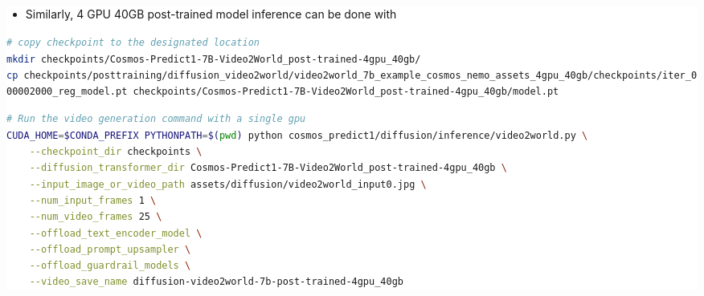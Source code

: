 * Similarly, 4 GPU 40GB post-trained model inference can be done with
```bash
# copy checkpoint to the designated location
mkdir checkpoints/Cosmos-Predict1-7B-Video2World_post-trained-4gpu_40gb/
cp checkpoints/posttraining/diffusion_video2world/video2world_7b_example_cosmos_nemo_assets_4gpu_40gb/checkpoints/iter_000002000_reg_model.pt checkpoints/Cosmos-Predict1-7B-Video2World_post-trained-4gpu_40gb/model.pt
```

```bash
# Run the video generation command with a single gpu
CUDA_HOME=$CONDA_PREFIX PYTHONPATH=$(pwd) python cosmos_predict1/diffusion/inference/video2world.py \
    --checkpoint_dir checkpoints \
    --diffusion_transformer_dir Cosmos-Predict1-7B-Video2World_post-trained-4gpu_40gb \
    --input_image_or_video_path assets/diffusion/video2world_input0.jpg \
    --num_input_frames 1 \
    --num_video_frames 25 \
    --offload_text_encoder_model \
    --offload_prompt_upsampler \
    --offload_guardrail_models \
    --video_save_name diffusion-video2world-7b-post-trained-4gpu_40gb
```
